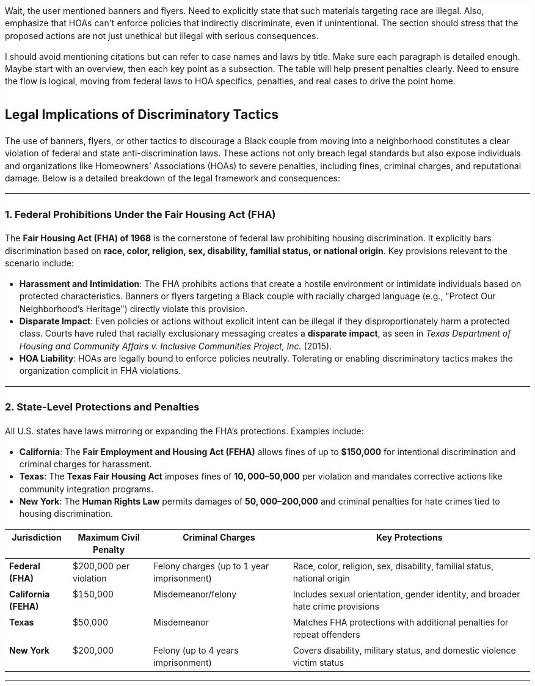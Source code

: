Wait, the user mentioned banners and flyers. Need to explicitly state that such materials targeting race are illegal. Also, emphasize that HOAs can't enforce policies that indirectly discriminate, even if unintentional. The section should stress that the proposed actions are not just unethical but illegal with serious consequences.

I should avoid mentioning citations but can refer to case names and laws by title. Make sure each paragraph is detailed enough. Maybe start with an overview, then each key point as a subsection. The table will help present penalties clearly. Need to ensure the flow is logical, moving from federal laws to HOA specifics, penalties, and real cases to drive the point home.
</think>

## Legal Implications of Discriminatory Tactics  

The use of banners, flyers, or other tactics to discourage a Black couple from moving into a neighborhood constitutes a clear violation of federal and state anti-discrimination laws. These actions not only breach legal standards but also expose individuals and organizations like Homeowners’ Associations (HOAs) to severe penalties, including fines, criminal charges, and reputational damage. Below is a detailed breakdown of the legal framework and consequences:  

---

### **1. Federal Prohibitions Under the Fair Housing Act (FHA)**  
The **Fair Housing Act (FHA) of 1968** is the cornerstone of federal law prohibiting housing discrimination. It explicitly bars discrimination based on **race, color, religion, sex, disability, familial status, or national origin**. Key provisions relevant to the scenario include:  
- **Harassment and Intimidation**: The FHA prohibits actions that create a hostile environment or intimidate individuals based on protected characteristics. Banners or flyers targeting a Black couple with racially charged language (e.g., "Protect Our Neighborhood’s Heritage") directly violate this provision.  
- **Disparate Impact**: Even policies or actions without explicit intent can be illegal if they disproportionately harm a protected class. Courts have ruled that racially exclusionary messaging creates a **disparate impact**, as seen in *Texas Department of Housing and Community Affairs v. Inclusive Communities Project, Inc.* (2015).  
- **HOA Liability**: HOAs are legally bound to enforce policies neutrally. Tolerating or enabling discriminatory tactics makes the organization complicit in FHA violations.  

---

### **2. State-Level Protections and Penalties**  
All U.S. states have laws mirroring or expanding the FHA’s protections. Examples include:  
- **California**: The **Fair Employment and Housing Act (FEHA)** allows fines of up to **$150,000** for intentional discrimination and criminal charges for harassment.  
- **Texas**: The **Texas Fair Housing Act** imposes fines of **$10,000–$50,000** per violation and mandates corrective actions like community integration programs.  
- **New York**: The **Human Rights Law** permits damages of **$50,000–$200,000** and criminal penalties for hate crimes tied to housing discrimination.  

| **Jurisdiction**       | **Maximum Civil Penalty** | **Criminal Charges**               | **Key Protections**                                                                 |  
|-------------------------|---------------------------|-------------------------------------|-------------------------------------------------------------------------------------|  
| **Federal (FHA)**       | $200,000 per violation    | Felony charges (up to 1 year imprisonment) | Race, color, religion, sex, disability, familial status, national origin               |  
| **California (FEHA)**   | $150,000                  | Misdemeanor/felony                 | Includes sexual orientation, gender identity, and broader hate crime provisions       |  
| **Texas**               | $50,000                   | Misdemeanor                        | Matches FHA protections with additional penalties for repeat offenders                 |  
| **New York**            | $200,000                  | Felony (up to 4 years imprisonment)| Covers disability, military status, and domestic violence victim status               |  

---